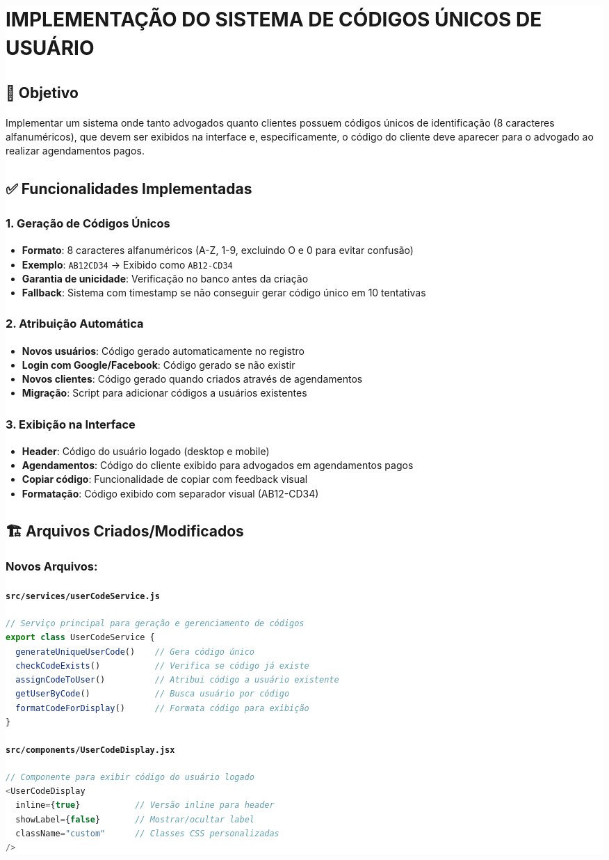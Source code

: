 # IMPLEMENTAÇÃO DO SISTEMA DE CÓDIGOS ÚNICOS DE USUÁRIO

## 🎯 Objetivo

Implementar um sistema onde tanto advogados quanto clientes possuem códigos únicos de identificação (8 caracteres alfanuméricos), que devem ser exibidos na interface e, especificamente, o código do cliente deve aparecer para o advogado ao realizar agendamentos pagos.

## ✅ Funcionalidades Implementadas

### 1. Geração de Códigos Únicos
- **Formato**: 8 caracteres alfanuméricos (A-Z, 1-9, excluindo O e 0 para evitar confusão)
- **Exemplo**: `AB12CD34` → Exibido como `AB12-CD34`
- **Garantia de unicidade**: Verificação no banco antes da criação
- **Fallback**: Sistema com timestamp se não conseguir gerar código único em 10 tentativas

### 2. Atribuição Automática
- **Novos usuários**: Código gerado automaticamente no registro
- **Login com Google/Facebook**: Código gerado se não existir
- **Novos clientes**: Código gerado quando criados através de agendamentos
- **Migração**: Script para adicionar códigos a usuários existentes

### 3. Exibição na Interface
- **Header**: Código do usuário logado (desktop e mobile)
- **Agendamentos**: Código do cliente exibido para advogados em agendamentos pagos
- **Copiar código**: Funcionalidade de copiar com feedback visual
- **Formatação**: Código exibido com separador visual (AB12-CD34)

## 🏗️ Arquivos Criados/Modificados

### **Novos Arquivos:**

#### `src/services/userCodeService.js`
```javascript
// Serviço principal para geração e gerenciamento de códigos
export class UserCodeService {
  generateUniqueUserCode()    // Gera código único
  checkCodeExists()           // Verifica se código já existe
  assignCodeToUser()          // Atribui código a usuário existente
  getUserByCode()             // Busca usuário por código
  formatCodeForDisplay()      // Formata código para exibição
}
```

#### `src/components/UserCodeDisplay.jsx`
```javascript
// Componente para exibir código do usuário logado
<UserCodeDisplay 
  inline={true}           // Versão inline para header
  showLabel={false}       // Mostrar/ocultar label
  className="custom"      // Classes CSS personalizadas
/>
```
